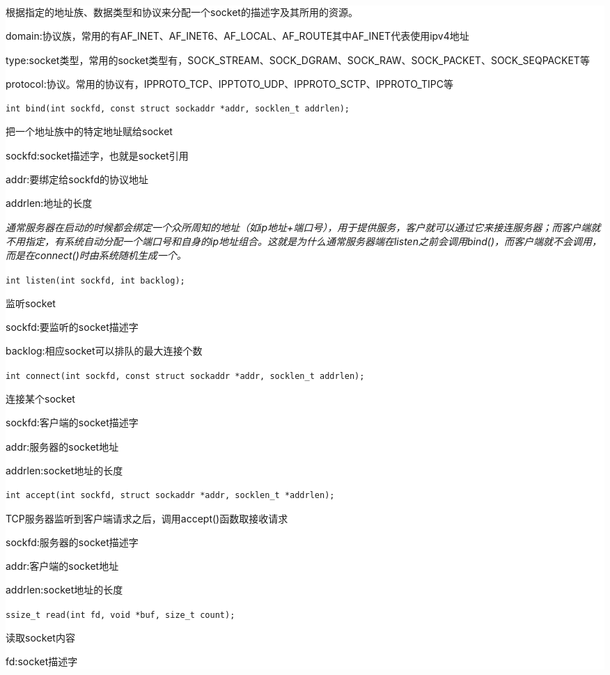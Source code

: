 根据指定的地址族、数据类型和协议来分配一个socket的描述字及其所用的资源。

domain:协议族，常用的有AF_INET、AF_INET6、AF_LOCAL、AF_ROUTE其中AF_INET代表使用ipv4地址

type:socket类型，常用的socket类型有，SOCK_STREAM、SOCK_DGRAM、SOCK_RAW、SOCK_PACKET、SOCK_SEQPACKET等

protocol:协议。常用的协议有，IPPROTO_TCP、IPPTOTO_UDP、IPPROTO_SCTP、IPPROTO_TIPC等

```
int bind(int sockfd, const struct sockaddr *addr, socklen_t addrlen);
```

把一个地址族中的特定地址赋给socket

sockfd:socket描述字，也就是socket引用

addr:要绑定给sockfd的协议地址

addrlen:地址的长度

*通常服务器在启动的时候都会绑定一个众所周知的地址（如ip地址+端口号），用于提供服务，客户就可以通过它来接连服务器；而客户端就不用指定，有系统自动分配一个端口号和自身的ip地址组合。这就是为什么通常服务器端在listen之前会调用bind()，而客户端就不会调用，而是在connect()时由系统随机生成一个。*

```
int listen(int sockfd, int backlog);
```

监听socket

sockfd:要监听的socket描述字

backlog:相应socket可以排队的最大连接个数 

```
int connect(int sockfd, const struct sockaddr *addr, socklen_t addrlen);
```

连接某个socket

sockfd:客户端的socket描述字

addr:服务器的socket地址

addrlen:socket地址的长度

```
int accept(int sockfd, struct sockaddr *addr, socklen_t *addrlen);
```

 TCP服务器监听到客户端请求之后，调用accept()函数取接收请求

sockfd:服务器的socket描述字

addr:客户端的socket地址

addrlen:socket地址的长度

```
ssize_t read(int fd, void *buf, size_t count);
```

读取socket内容

fd:socket描述字
